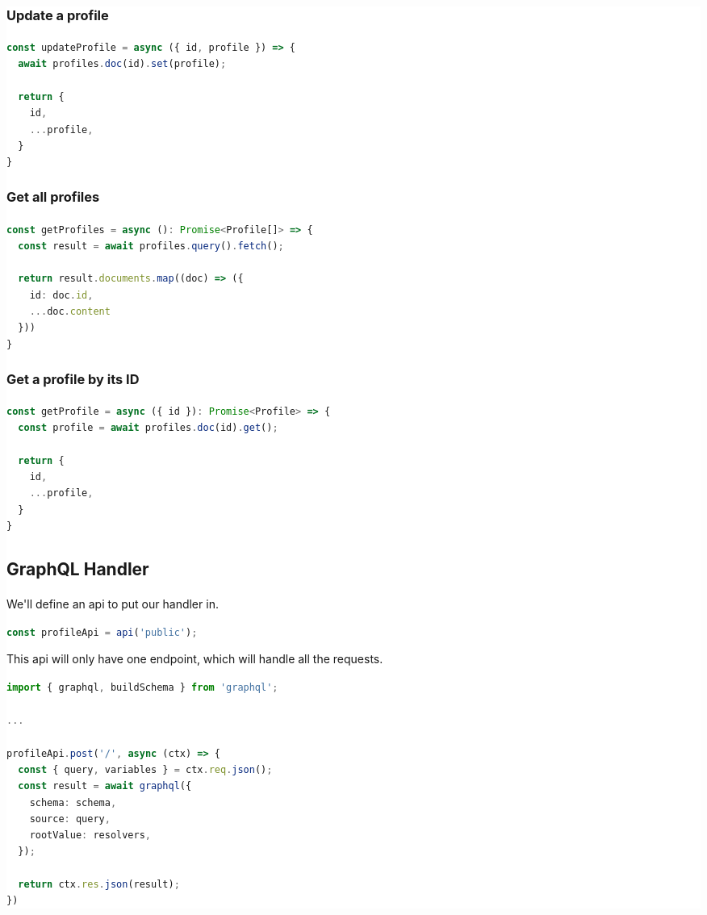 ### Update a profile

```ts
const updateProfile = async ({ id, profile }) => {
  await profiles.doc(id).set(profile);

  return {
    id,
    ...profile,
  }
}
```
### Get all profiles

```ts
const getProfiles = async (): Promise<Profile[]> => {
  const result = await profiles.query().fetch();
    
  return result.documents.map((doc) => ({
    id: doc.id,
    ...doc.content
  }))
}
```

### Get a profile by its ID

```ts
const getProfile = async ({ id }): Promise<Profile> => {
  const profile = await profiles.doc(id).get();

  return {
    id,
    ...profile,
  }
}
```

## GraphQL Handler

We'll define an api to put our handler in.

```ts
const profileApi = api('public');
```

This api will only have one endpoint, which will handle all the requests.

```ts
import { graphql, buildSchema } from 'graphql';

...

profileApi.post('/', async (ctx) => {
  const { query, variables } = ctx.req.json();
  const result = await graphql({
    schema: schema, 
    source: query, 
    rootValue: resolvers,
  });

  return ctx.res.json(result);
})
```

